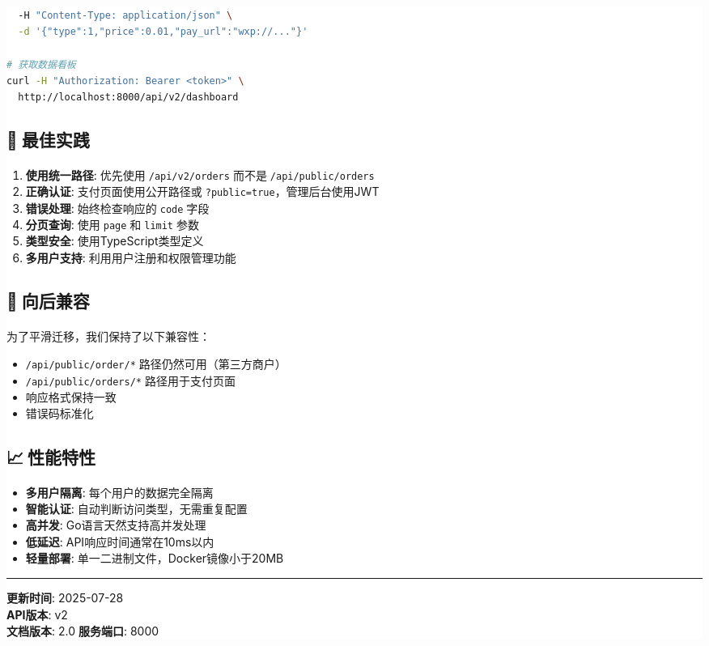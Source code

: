 ```bash
  -H "Content-Type: application/json" \
  -d '{"type":1,"price":0.01,"pay_url":"wxp://..."}'

# 获取数据看板
curl -H "Authorization: Bearer <token>" \
  http://localhost:8000/api/v2/dashboard
```

## 🎯 最佳实践

1. **使用统一路径**: 优先使用 `/api/v2/orders` 而不是 `/api/public/orders`
2. **正确认证**: 支付页面使用公开路径或 `?public=true`，管理后台使用JWT
3. **错误处理**: 始终检查响应的 `code` 字段
4. **分页查询**: 使用 `page` 和 `limit` 参数
5. **类型安全**: 使用TypeScript类型定义
6. **多用户支持**: 利用用户注册和权限管理功能

## 🔄 向后兼容

为了平滑迁移，我们保持了以下兼容性：
- `/api/public/order/*` 路径仍然可用（第三方商户）
- `/api/public/orders/*` 路径用于支付页面
- 响应格式保持一致
- 错误码标准化

## 📈 性能特性

- **多用户隔离**: 每个用户的数据完全隔离
- **智能认证**: 自动判断访问类型，无需重复配置
- **高并发**: Go语言天然支持高并发处理
- **低延迟**: API响应时间通常在10ms以内
- **轻量部署**: 单一二进制文件，Docker镜像小于20MB

---

**更新时间**: 2025-07-28  
**API版本**: v2  
**文档版本**: 2.0
**服务端口**: 8000
